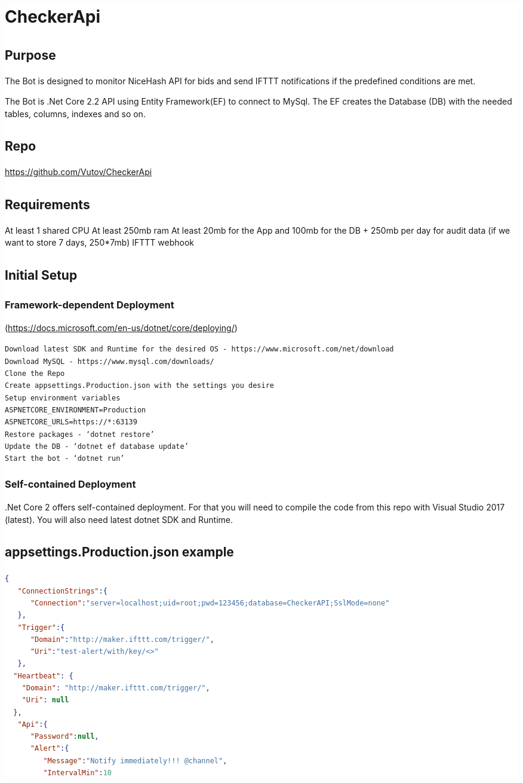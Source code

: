 # CheckerApi

## Purpose
The Bot is designed to monitor NiceHash API for bids and send IFTTT notifications if the predefined conditions are met.

The Bot is .Net Core 2.2 API using Entity Framework(EF) to connect to MySql. The EF creates the Database (DB) with the needed tables, columns, indexes and so on.

## Repo 
https://github.com/Vutov/CheckerApi

## Requirements
At least 1 shared CPU
At least 250mb ram
At least 20mb for the App and 100mb for the DB + 250mb per day for audit data (if we want to store 7 days, 250*7mb)
IFTTT webhook

## Initial Setup 
### Framework-dependent Deployment
(https://docs.microsoft.com/en-us/dotnet/core/deploying/)

```
Download latest SDK and Runtime for the desired OS - https://www.microsoft.com/net/download
Download MySQL - https://www.mysql.com/downloads/
Clone the Repo
Create appsettings.Production.json with the settings you desire
Setup environment variables
ASPNETCORE_ENVIRONMENT=Production
ASPNETCORE_URLS=https://*:63139
Restore packages - ‘dotnet restore’
Update the DB - ‘dotnet ef database update’
Start the bot - ‘dotnet run’
```

### Self-contained Deployment
.Net Core 2 offers self-contained deployment. For that you will need to compile the code from this repo with Visual Studio 2017 (latest). You will also need latest dotnet SDK and Runtime.

## appsettings.Production.json example

```json
{  
   "ConnectionStrings":{  
      "Connection":"server=localhost;uid=root;pwd=123456;database=CheckerAPI;SslMode=none"
   },
   "Trigger":{  
      "Domain":"http://maker.ifttt.com/trigger/",
      "Uri":"test-alert/with/key/<>"
   },
  "Heartbeat": {
    "Domain": "http://maker.ifttt.com/trigger/",
    "Uri": null
  },
   "Api":{  
      "Password":null,
      "Alert":{  
         "Message":"Notify immediately!!! @channel",
         "IntervalMin":10
```